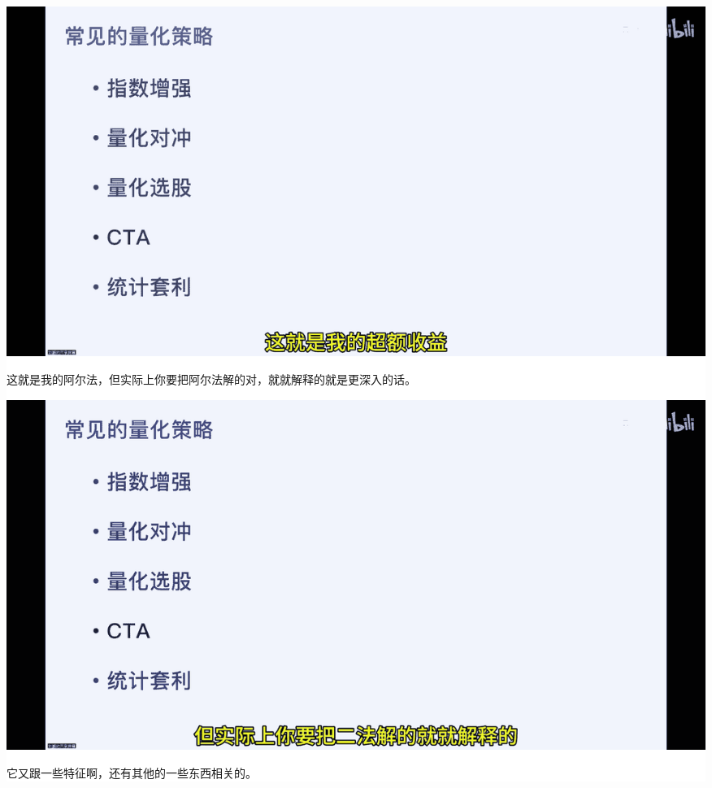 ![](img/901982d96b3ce77c1f136df2f8443133_76.png)

这就是我的阿尔法，但实际上你要把阿尔法解的对，就就解释的就是更深入的话。

![](img/901982d96b3ce77c1f136df2f8443133_78.png)

它又跟一些特征啊，还有其他的一些东西相关的。
